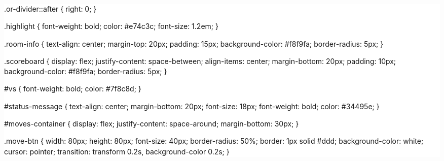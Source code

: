 .or-divider::after {
    right: 0;
}

.highlight {
    font-weight: bold;
    color: #e74c3c;
    font-size: 1.2em;
}

.room-info {
    text-align: center;
    margin-top: 20px;
    padding: 15px;
    background-color: #f8f9fa;
    border-radius: 5px;
}

.scoreboard {
    display: flex;
    justify-content: space-between;
    align-items: center;
    margin-bottom: 20px;
    padding: 10px;
    background-color: #f8f9fa;
    border-radius: 5px;
}

#vs {
    font-weight: bold;
    color: #7f8c8d;
}

#status-message {
    text-align: center;
    margin-bottom: 20px;
    font-size: 18px;
    font-weight: bold;
    color: #34495e;
}

#moves-container {
    display: flex;
    justify-content: space-around;
    margin-bottom: 30px;
}

.move-btn {
    width: 80px;
    height: 80px;
    font-size: 40px;
    border-radius: 50%;
    border: 1px solid #ddd;
    background-color: white;
    cursor: pointer;
    transition: transform 0.2s, background-color 0.2s;
}
